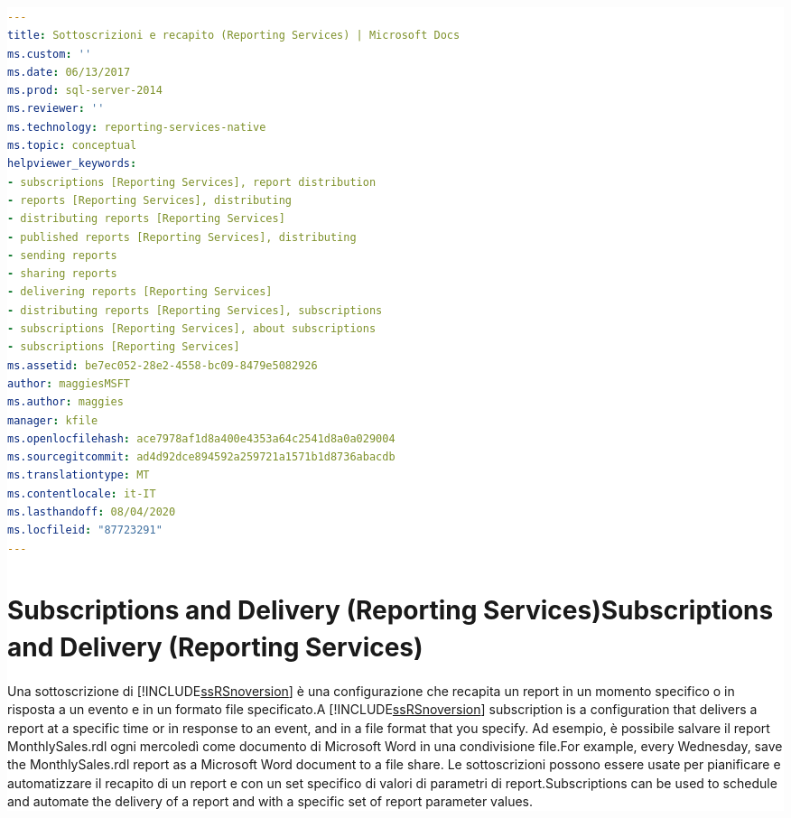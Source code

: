 ```yaml
---
title: Sottoscrizioni e recapito (Reporting Services) | Microsoft Docs
ms.custom: ''
ms.date: 06/13/2017
ms.prod: sql-server-2014
ms.reviewer: ''
ms.technology: reporting-services-native
ms.topic: conceptual
helpviewer_keywords:
- subscriptions [Reporting Services], report distribution
- reports [Reporting Services], distributing
- distributing reports [Reporting Services]
- published reports [Reporting Services], distributing
- sending reports
- sharing reports
- delivering reports [Reporting Services]
- distributing reports [Reporting Services], subscriptions
- subscriptions [Reporting Services], about subscriptions
- subscriptions [Reporting Services]
ms.assetid: be7ec052-28e2-4558-bc09-8479e5082926
author: maggiesMSFT
ms.author: maggies
manager: kfile
ms.openlocfilehash: ace7978af1d8a400e4353a64c2541d8a0a029004
ms.sourcegitcommit: ad4d92dce894592a259721a1571b1d8736abacdb
ms.translationtype: MT
ms.contentlocale: it-IT
ms.lasthandoff: 08/04/2020
ms.locfileid: "87723291"
---
```

# <a name="subscriptions-and-delivery-reporting-services"></a><span data-ttu-id="aef67-102">Subscriptions and Delivery (Reporting Services)</span><span class="sxs-lookup"><span data-stu-id="aef67-102">Subscriptions and Delivery (Reporting Services)</span></span>
  <span data-ttu-id="aef67-103">Una sottoscrizione di [!INCLUDE[ssRSnoversion](../../../includes/ssrsnoversion-md.md)] è una configurazione che recapita un report in un momento specifico o in risposta a un evento e in un formato file specificato.</span><span class="sxs-lookup"><span data-stu-id="aef67-103">A [!INCLUDE[ssRSnoversion](../../../includes/ssrsnoversion-md.md)] subscription is a configuration that delivers a report at a specific time or in response to an event, and in a file format that you specify.</span></span> <span data-ttu-id="aef67-104">Ad esempio, è possibile salvare il report MonthlySales.rdl ogni mercoledì come documento di Microsoft Word in una condivisione file.</span><span class="sxs-lookup"><span data-stu-id="aef67-104">For example, every Wednesday, save the MonthlySales.rdl report as a Microsoft Word document to a file share.</span></span> <span data-ttu-id="aef67-105">Le sottoscrizioni possono essere usate per pianificare e automatizzare il recapito di un report e con un set specifico di valori di parametri di report.</span><span class="sxs-lookup"><span data-stu-id="aef67-105">Subscriptions can be used to schedule and automate the delivery of a report and with a specific set of report parameter values.</span></span>
